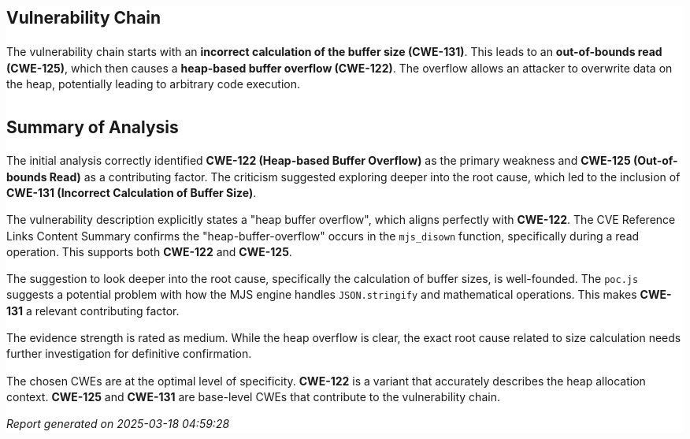 ## Vulnerability Chain
The vulnerability chain starts with an **incorrect calculation of the buffer size (CWE-131)**. This leads to an **out-of-bounds read (CWE-125)**, which then causes a **heap-based buffer overflow (CWE-122)**. The overflow allows an attacker to overwrite data on the heap, potentially leading to arbitrary code execution.

## Summary of Analysis
The initial analysis correctly identified **CWE-122 (Heap-based Buffer Overflow)** as the primary weakness and **CWE-125 (Out-of-bounds Read)** as a contributing factor. The criticism suggested exploring deeper into the root cause, which led to the inclusion of **CWE-131 (Incorrect Calculation of Buffer Size)**.

The vulnerability description explicitly states a "heap buffer overflow", which aligns perfectly with **CWE-122**. The CVE Reference Links Content Summary confirms the "heap-buffer-overflow" occurs in the `mjs_disown` function, specifically during a read operation. This supports both **CWE-122** and **CWE-125**.

The suggestion to look deeper into the root cause, specifically the calculation of buffer sizes, is well-founded. The `poc.js` suggests a potential problem with how the MJS engine handles `JSON.stringify` and mathematical operations. This makes **CWE-131** a relevant contributing factor.

The evidence strength is rated as medium. While the heap overflow is clear, the exact root cause related to size calculation needs further investigation for definitive confirmation.

The chosen CWEs are at the optimal level of specificity. **CWE-122** is a variant that accurately describes the heap allocation context. **CWE-125** and **CWE-131** are base-level CWEs that contribute to the vulnerability chain.



*Report generated on 2025-03-18 04:59:28*
